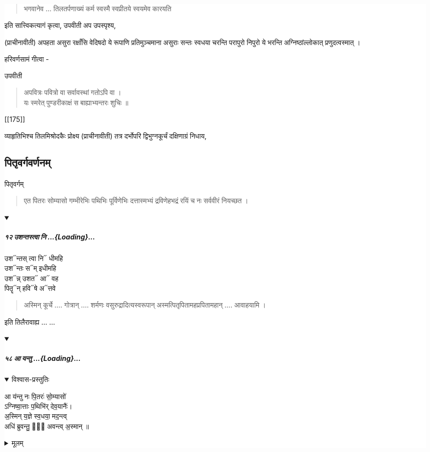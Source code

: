 > भगवानेव ... तिलतर्पणाख्यं कर्म स्वस्मै स्वप्रीतये स्वयमेव कारयति 

इति सात्त्विकत्यागं कृत्वा, उपवीती अप उपस्पृश्य,

(प्राचीनावीती) अपहता असुरा रक्षाँसि वेदिषदो ये रूपाणि प्रतिमुञ्चमाना असुराः सन्तः स्वधया चरन्ति परापुरो निपुरो ये भरन्ति अग्निष्ठांल्लोकात् प्रणुदत्वस्मात् ।

हरिवर्णसामं गीत्वा -

उपवीती

> अपवित्रः पवित्रो वा सर्वावस्थां गतोऽपि वा ।  
यः स्मरेत् पुण्डरीकाक्षं स बाह्याभ्यन्तरः शुचिः ॥

[[175]]

व्याहृतिभिश्च तिलमिश्रोदकैः प्रोक्ष्य (प्राचीनावीती) तत्र दर्भोपरि द्विभुग्नकूर्चं दक्षिणाग्रं निधाय,

## पितृवर्गवर्णनम्

पितृवर्गम्

> एत पितरः सोम्यासो गम्भीरेभिः पथिभिः पूर्विणेभिः दत्तास्मभ्यं द्रविणेहभद्रं रयिं च नः सर्ववीरं नियच्छत ।

<div class="js_include" includetitle="false" newlevelforh1="5" unfilled url="/vedAH_Rk/shAkalam/saMhitA/vishvAsa-prastutiH/10/016/12_ushantastvA_ni.md">
<details open><summary><h5>१२ उशन्तस्त्वा नि ...{Loading}...</h5></summary>

उश᳓न्तस् त्वा नि᳓ धीमहि  
उश᳓न्तः स᳓म् इधीमहि  
उश᳓न्न् उशत᳓ आ᳓ वह  
पितॄ᳓न् हवि᳓षे अ᳓त्तवे
</details>
</div>  

> अस्मिन् कूर्चे .... गोत्रान् .... शर्मणः वसुरुद्रादित्यस्वरूपान् अस्मत्पितृपितामहप्रपितामहान् .... आवाहयामि । 

इति तिलैरावाह्य ... ...

<div class="js_include" includetitle="false" newlevelforh1="5" unfilled url="/vedAH_yajuH/taittirIyam/sUtram/ApastambaH/gRhyam/paddhatiH/mantrAdi/A_yantu.md">
<details open><summary><h5>५८ आ यन्तु ...{Loading}...</h5></summary>
<details open><summary>विश्वास-प्रस्तुतिः</summary>

आ य॑न्तु नः पि॒तरः॑ सो॒म्यासो॑  
ऽग्निष्वा॒त्ताः प॒थिभि॑र् देव॒यानैः॑।  
अ॒स्मिन् य॒ज्ञे स्व॒धया॒ मद॒न्त्व्  
अधि॑ ब्रुवन्तु॒ ते᳖ अवन्त्व् अ॒स्मान् ॥
</details>

<details><summary>मूलम्</summary>

आय॑न्तु नः पि॒तर॑स्सो॒म्यासौ॑ऽग्निष्वा॒त्ताः प॒थिर्भिर्देव॒यानैः॑ ।  
अ॒स्मिन् य॒ज्ञे स्व॒धया॑ मद॒न्त्वधि॑ ब्रुवन्तु॒ ते अव॑न्त्व॒स्मान् ॥

[MS](/vedAH_yajuH/vAjasaneyam/mAdhyandinam/saMhitA/vishvAsa-prastutiH/19/58_A_yantu.md)
</details>

